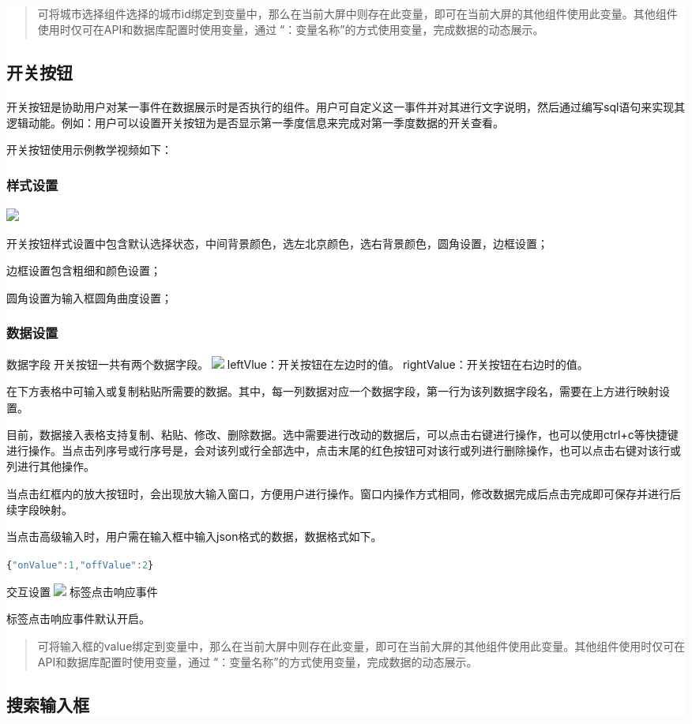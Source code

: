 >   可将城市选择组件选择的城市id绑定到变量中，那么在当前大屏中则存在此变量，即可在当前大屏的其他组件使用此变量。其他组件使用时仅可在API和数据库配置时使用变量，通过
>   “：变量名称”的方式使用变量，完成数据的动态展示。

## 开关按钮

开关按钮是协助用户对某一事件在数据展示时是否执行的组件。用户可自定义这一事件并对其进行文字说明，然后通过编写sql语句来实现其逻辑动能。例如：用户可以设置开关按钮为是否显示第一季度信息来完成对第一季度数据的开关查看。

开关按钮使用示例教学视频如下：

<video width="740" controls="" preload="none" poster="http://storage.360buyimg.com/video-tutorial/video_screenshot/switch.png">
      <source src="http://storage.360buyimg.com/video-tutorial/switch_button.mp4">
      </video>

### 样式设置
![](http://storage.360buyimg.com/docs-image/1590650410.png)

开关按钮样式设置中包含默认选择状态，中间背景颜色，选左北京颜色，选右背景颜色，圆角设置，边框设置；

边框设置包含粗细和颜色设置；

圆角设置为输入框圆角曲度设置；
### 数据设置

数据字段
开关按钮一共有两个数据字段。
![](http://storage.360buyimg.com/docs-image/1597740386.png)
leftVlue：开关按钮在左边时的值。
rightValue：开关按钮在右边时的值。

在下方表格中可输入或复制粘贴所需要的数据。其中，每一列数据对应一个数据字段，第一行为该列数据字段名，需要在上方进行映射设置。

目前，数据接入表格支持复制、粘贴、修改、删除数据。选中需要进行改动的数据后，可以点击右键进行操作，也可以使用ctrl+c等快捷键进行操作。当点击列序号或行序号是，会对该列或行全部选中，点击末尾的红色按钮可对该行或列进行删除操作，也可以点击右键对该行或列进行其他操作。

当点击红框内的放大按钮时，会出现放大输入窗口，方便用户进行操作。窗口内操作方式相同，修改数据完成后点击完成即可保存并进行后续字段映射。

当点击高级输入时，用户需在输入框中输入json格式的数据，数据格式如下。

``` js
{"onValue":1,"offValue":2}
```
交互设置
![](http://storage.360buyimg.com/docs-image/1590650985.png)
标签点击响应事件

标签点击响应事件默认开启。

>   可将输入框的value绑定到变量中，那么在当前大屏中则存在此变量，即可在当前大屏的其他组件使用此变量。其他组件使用时仅可在API和数据库配置时使用变量，通过
>   “：变量名称”的方式使用变量，完成数据的动态展示。

## 搜索输入框
